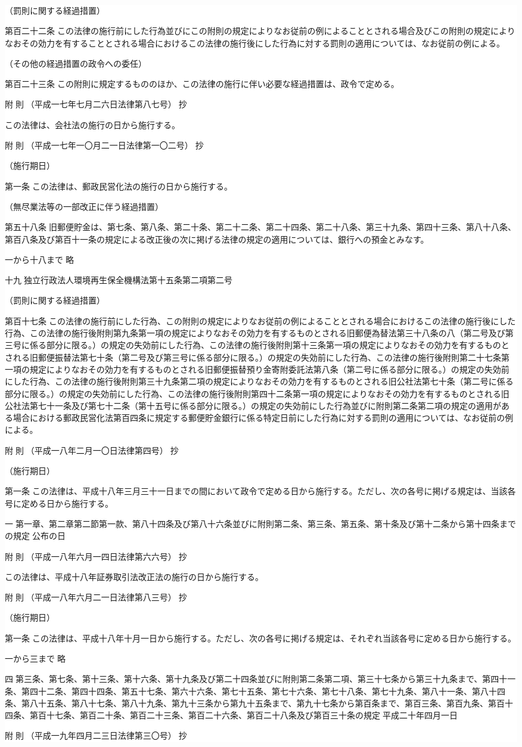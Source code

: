 （罰則に関する経過措置）

第百二十二条 この法律の施行前にした行為並びにこの附則の規定によりなお従前の例によることとされる場合及びこの附則の規定によりなおその効力を有することとされる場合におけるこの法律の施行後にした行為に対する罰則の適用については、なお従前の例による。

（その他の経過措置の政令への委任）

第百二十三条 この附則に規定するもののほか、この法律の施行に伴い必要な経過措置は、政令で定める。

附 則 （平成一七年七月二六日法律第八七号） 抄

この法律は、会社法の施行の日から施行する。

附 則 （平成一七年一〇月二一日法律第一〇二号） 抄

（施行期日）

第一条 この法律は、郵政民営化法の施行の日から施行する。

（無尽業法等の一部改正に伴う経過措置）

第五十八条 旧郵便貯金は、第七条、第八条、第二十条、第二十二条、第二十四条、第二十八条、第三十九条、第四十三条、第八十八条、第百八条及び第百十一条の規定による改正後の次に掲げる法律の規定の適用については、銀行への預金とみなす。

一から十八まで 略

十九 独立行政法人環境再生保全機構法第十五条第二項第二号

（罰則に関する経過措置）

第百十七条 この法律の施行前にした行為、この附則の規定によりなお従前の例によることとされる場合におけるこの法律の施行後にした行為、この法律の施行後附則第九条第一項の規定によりなおその効力を有するものとされる旧郵便為替法第三十八条の八（第二号及び第三号に係る部分に限る。）の規定の失効前にした行為、この法律の施行後附則第十三条第一項の規定によりなおその効力を有するものとされる旧郵便振替法第七十条（第二号及び第三号に係る部分に限る。）の規定の失効前にした行為、この法律の施行後附則第二十七条第一項の規定によりなおその効力を有するものとされる旧郵便振替預り金寄附委託法第八条（第二号に係る部分に限る。）の規定の失効前にした行為、この法律の施行後附則第三十九条第二項の規定によりなおその効力を有するものとされる旧公社法第七十条（第二号に係る部分に限る。）の規定の失効前にした行為、この法律の施行後附則第四十二条第一項の規定によりなおその効力を有するものとされる旧公社法第七十一条及び第七十二条（第十五号に係る部分に限る。）の規定の失効前にした行為並びに附則第二条第二項の規定の適用がある場合における郵政民営化法第百四条に規定する郵便貯金銀行に係る特定日前にした行為に対する罰則の適用については、なお従前の例による。

附 則 （平成一八年二月一〇日法律第四号） 抄

（施行期日）

第一条 この法律は、平成十八年三月三十一日までの間において政令で定める日から施行する。ただし、次の各号に掲げる規定は、当該各号に定める日から施行する。

一 第一章、第二章第二節第一款、第八十四条及び第八十六条並びに附則第二条、第三条、第五条、第十条及び第十二条から第十四条までの規定 公布の日

附 則 （平成一八年六月一四日法律第六六号） 抄

この法律は、平成十八年証券取引法改正法の施行の日から施行する。

附 則 （平成一八年六月二一日法律第八三号） 抄

（施行期日）

第一条 この法律は、平成十八年十月一日から施行する。ただし、次の各号に掲げる規定は、それぞれ当該各号に定める日から施行する。

一から三まで 略

四 第三条、第七条、第十三条、第十六条、第十九条及び第二十四条並びに附則第二条第二項、第三十七条から第三十九条まで、第四十一条、第四十二条、第四十四条、第五十七条、第六十六条、第七十五条、第七十六条、第七十八条、第七十九条、第八十一条、第八十四条、第八十五条、第八十七条、第八十九条、第九十三条から第九十五条まで、第九十七条から第百条まで、第百三条、第百九条、第百十四条、第百十七条、第百二十条、第百二十三条、第百二十六条、第百二十八条及び第百三十条の規定 平成二十年四月一日

附 則 （平成一九年四月二三日法律第三〇号） 抄
